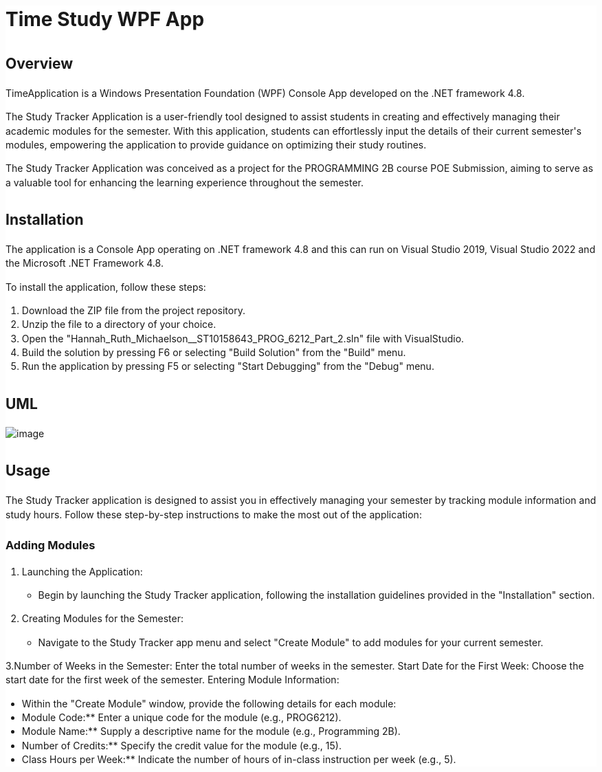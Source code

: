 # Time Study WPF App 

## Overview

TimeApplication is a Windows Presentation Foundation (WPF) Console App developed on the .NET framework 4.8.

The Study Tracker Application is a user-friendly tool designed to assist students in creating and effectively managing their academic modules for the semester. With this application, students can effortlessly input the details of their current semester's modules, empowering the application to provide guidance on optimizing their study routines.

The Study Tracker Application was conceived as a project for the PROGRAMMING 2B course POE Submission, aiming to serve as a valuable tool for enhancing the learning experience throughout the semester. 

## Installation
The application is a Console App operating on .NET framework 4.8 and this can 
run on Visual Studio 2019, Visual Studio 2022 and the Microsoft .NET Framework 4.8.

To install the application, follow these steps:

1. Download the ZIP file from the project repository.
2. Unzip the file to a directory of your choice.
3. Open the "Hannah_Ruth_Michaelson__ST10158643_PROG_6212_Part_2.sln" file with VisualStudio.
4. Build the solution by pressing F6 or selecting "Build Solution" from the "Build" menu.
5. Run the application by pressing F5 or selecting "Start Debugging" from the "Debug" menu.


## UML
![image](https://github.com/user-attachments/assets/3aaa2cd1-e38c-4fb3-b1ff-9c58b17b4282)


## Usage

The Study Tracker application is designed to assist you in effectively managing your semester by tracking module information and study hours. Follow these step-by-step instructions to make the most out of the application:

### Adding Modules

1. Launching the Application:
   - Begin by launching the Study Tracker application, following the installation guidelines provided in the "Installation" section.

2. Creating Modules for the Semester:
   - Navigate to the Study Tracker app menu and select "Create Module" to add modules for your current semester.

3.Number of Weeks in the Semester: Enter the total number of weeks in the semester.
Start Date for the First Week: Choose the start date for the first week of the semester.
Entering Module Information:
- Within the "Create Module" window, provide the following details for each module:
- Module Code:** Enter a unique code for the module (e.g., PROG6212).
- Module Name:** Supply a descriptive name for the module (e.g., Programming 2B).
 - Number of Credits:** Specify the credit value for the module (e.g., 15).
  - Class Hours per Week:** Indicate the number of hours of in-class instruction per week (e.g., 5).
